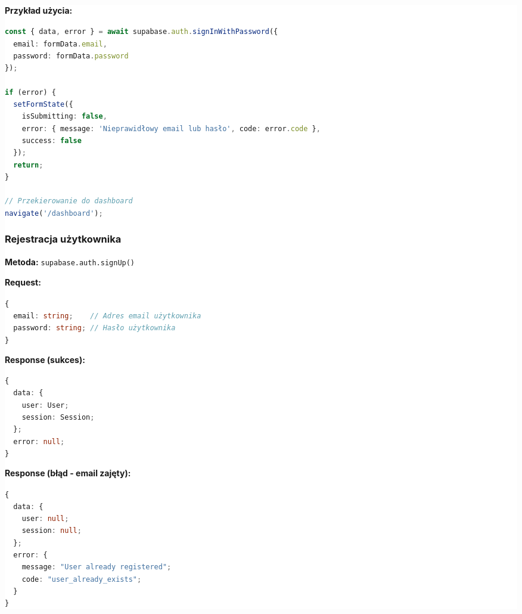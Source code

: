 **Przykład użycia:**
```typescript
const { data, error } = await supabase.auth.signInWithPassword({
  email: formData.email,
  password: formData.password
});

if (error) {
  setFormState({ 
    isSubmitting: false, 
    error: { message: 'Nieprawidłowy email lub hasło', code: error.code },
    success: false 
  });
  return;
}

// Przekierowanie do dashboard
navigate('/dashboard');
```

### Rejestracja użytkownika

**Metoda:** `supabase.auth.signUp()`

**Request:**
```typescript
{
  email: string;    // Adres email użytkownika
  password: string; // Hasło użytkownika
}
```

**Response (sukces):**
```typescript
{
  data: {
    user: User;
    session: Session;
  };
  error: null;
}
```

**Response (błąd - email zajęty):**
```typescript
{
  data: {
    user: null;
    session: null;
  };
  error: {
    message: "User already registered";
    code: "user_already_exists";
  }
}
```
